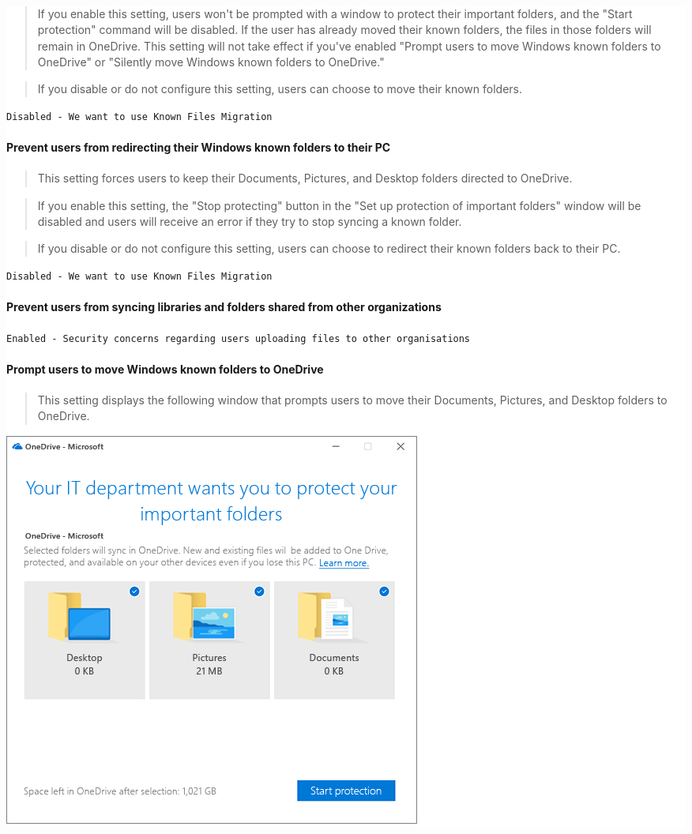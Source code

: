 >If you enable this setting, users won't be prompted with a window to protect their important folders, and the "Start protection" command will be disabled. If the user has already moved their known folders, the files in those folders will remain in OneDrive. This setting will not take effect if you've enabled "Prompt users to move Windows known folders to OneDrive" or "Silently move Windows known folders to OneDrive."

>If you disable or do not configure this setting, users can choose to move their known folders.

```
Disabled - We want to use Known Files Migration
```

#### Prevent users from redirecting their Windows known folders to their PC

>This setting forces users to keep their Documents, Pictures, and Desktop folders directed to OneDrive.

>If you enable this setting, the "Stop protecting" button in the "Set up protection of important folders" window will be disabled and users will receive an error if they try to stop syncing a known folder.

>If you disable or do not configure this setting, users can choose to redirect their known folders back to their PC.

```
Disabled - We want to use Known Files Migration
```

#### Prevent users from syncing libraries and folders shared from other organizations

```
Enabled - Security concerns regarding users uploading files to other organisations
```

#### Prompt users to move Windows known folders to OneDrive

>This setting displays the following window that prompts users to move their Documents, Pictures, and Desktop folders to OneDrive.

![2](./2.png)
